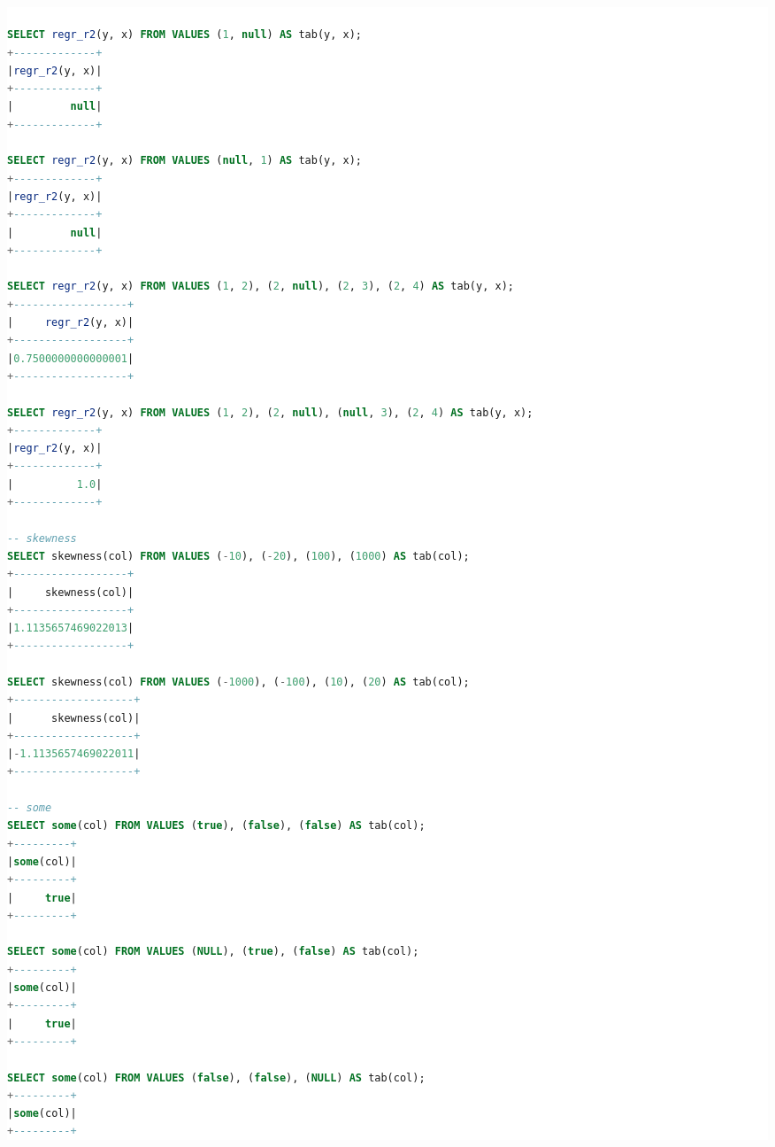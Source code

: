 ```sql

SELECT regr_r2(y, x) FROM VALUES (1, null) AS tab(y, x);
+-------------+
|regr_r2(y, x)|
+-------------+
|         null|
+-------------+

SELECT regr_r2(y, x) FROM VALUES (null, 1) AS tab(y, x);
+-------------+
|regr_r2(y, x)|
+-------------+
|         null|
+-------------+

SELECT regr_r2(y, x) FROM VALUES (1, 2), (2, null), (2, 3), (2, 4) AS tab(y, x);
+------------------+
|     regr_r2(y, x)|
+------------------+
|0.7500000000000001|
+------------------+

SELECT regr_r2(y, x) FROM VALUES (1, 2), (2, null), (null, 3), (2, 4) AS tab(y, x);
+-------------+
|regr_r2(y, x)|
+-------------+
|          1.0|
+-------------+

-- skewness
SELECT skewness(col) FROM VALUES (-10), (-20), (100), (1000) AS tab(col);
+------------------+
|     skewness(col)|
+------------------+
|1.1135657469022013|
+------------------+

SELECT skewness(col) FROM VALUES (-1000), (-100), (10), (20) AS tab(col);
+-------------------+
|      skewness(col)|
+-------------------+
|-1.1135657469022011|
+-------------------+

-- some
SELECT some(col) FROM VALUES (true), (false), (false) AS tab(col);
+---------+
|some(col)|
+---------+
|     true|
+---------+

SELECT some(col) FROM VALUES (NULL), (true), (false) AS tab(col);
+---------+
|some(col)|
+---------+
|     true|
+---------+

SELECT some(col) FROM VALUES (false), (false), (NULL) AS tab(col);
+---------+
|some(col)|
+---------+
```